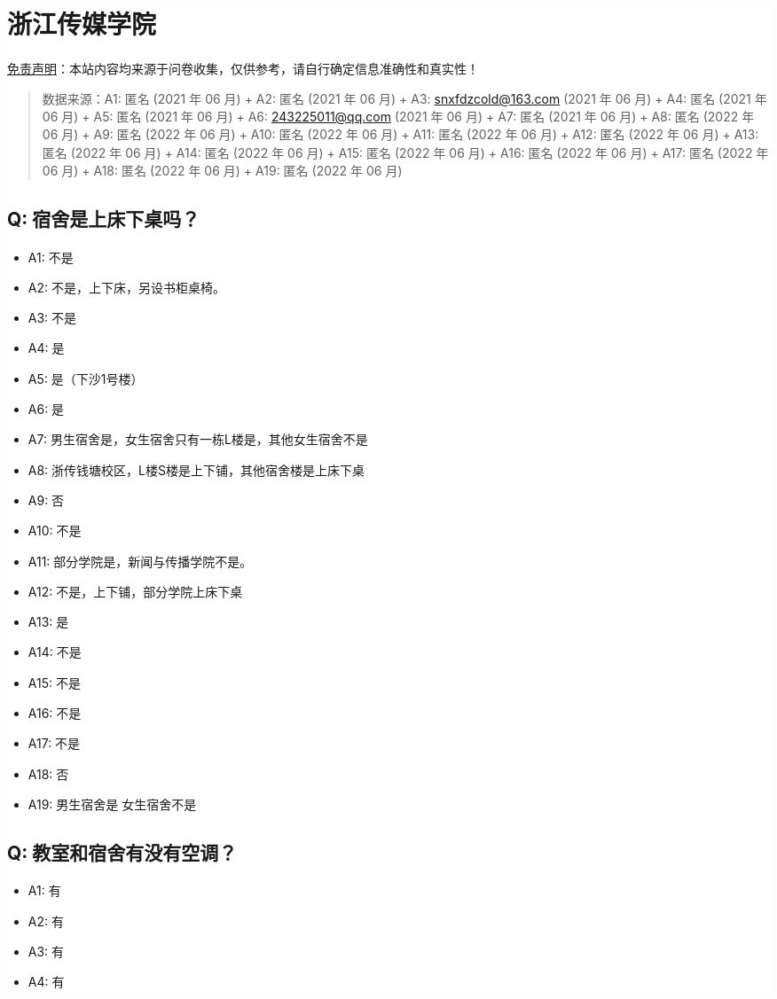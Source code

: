 # 浙江传媒学院

[免责声明](https://colleges.chat/#_3)：本站内容均来源于问卷收集，仅供参考，请自行确定信息准确性和真实性！

> 数据来源：A1: 匿名 (2021 年 06 月) + A2: 匿名 (2021 年 06 月) + A3: snxfdzcold@163.com (2021 年 06 月) + A4: 匿名 (2021 年 06 月) + A5: 匿名 (2021 年 06 月) + A6: 243225011@qq.com (2021 年 06 月) + A7: 匿名 (2021 年 06 月) + A8: 匿名 (2022 年 06 月) + A9: 匿名 (2022 年 06 月) + A10: 匿名 (2022 年 06 月) + A11: 匿名 (2022 年 06 月) + A12: 匿名 (2022 年 06 月) + A13: 匿名 (2022 年 06 月) + A14: 匿名 (2022 年 06 月) + A15: 匿名 (2022 年 06 月) + A16: 匿名 (2022 年 06 月) + A17: 匿名 (2022 年 06 月) + A18: 匿名 (2022 年 06 月) + A19: 匿名 (2022 年 06 月)

## Q: 宿舍是上床下桌吗？

- A1: 不是

- A2: 不是，上下床，另设书柜桌椅。

- A3: 不是

- A4: 是

- A5: 是（下沙1号楼）

- A6: 是

- A7: 男生宿舍是，女生宿舍只有一栋L楼是，其他女生宿舍不是

- A8: 浙传钱塘校区，L楼S楼是上下铺，其他宿舍楼是上床下桌

- A9: 否

- A10: 不是

- A11: 部分学院是，新闻与传播学院不是。

- A12: 不是，上下铺，部分学院上床下桌

- A13: 是

- A14: 不是

- A15: 不是

- A16: 不是

- A17: 不是

- A18: 否

- A19: 男生宿舍是 女生宿舍不是

## Q: 教室和宿舍有没有空调？

- A1: 有

- A2: 有

- A3: 有

- A4: 有
